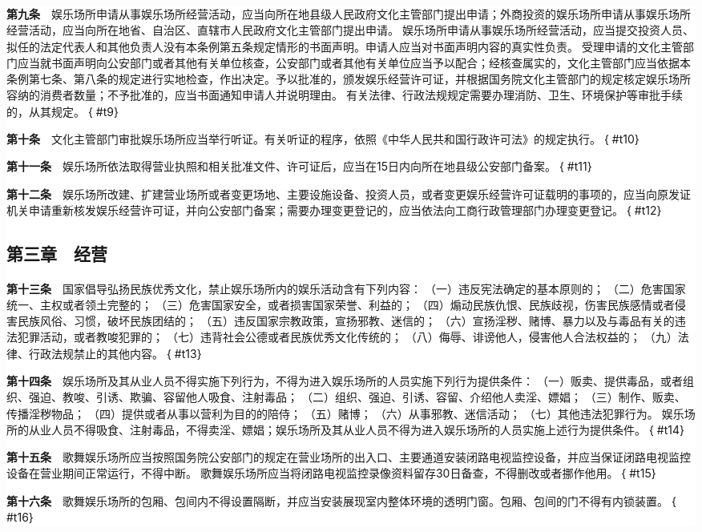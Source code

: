 
**第九条**　娱乐场所申请从事娱乐场所经营活动，应当向所在地县级人民政府文化主管部门提出申请；外商投资的娱乐场所申请从事娱乐场所经营活动，应当向所在地省、自治区、直辖市人民政府文化主管部门提出申请。
娱乐场所申请从事娱乐场所经营活动，应当提交投资人员、拟任的法定代表人和其他负责人没有本条例第五条规定情形的书面声明。申请人应当对书面声明内容的真实性负责。
受理申请的文化主管部门应当就书面声明向公安部门或者其他有关单位核查，公安部门或者其他有关单位应当予以配合；经核查属实的，文化主管部门应当依据本条例第七条、第八条的规定进行实地检查，作出决定。予以批准的，颁发娱乐经营许可证，并根据国务院文化主管部门的规定核定娱乐场所容纳的消费者数量；不予批准的，应当书面通知申请人并说明理由。
有关法律、行政法规规定需要办理消防、卫生、环境保护等审批手续的，从其规定。
{ #t9}


**第十条**　文化主管部门审批娱乐场所应当举行听证。有关听证的程序，依照《中华人民共和国行政许可法》的规定执行。
{ #t10}


**第十一条**　娱乐场所依法取得营业执照和相关批准文件、许可证后，应当在15日内向所在地县级公安部门备案。
{ #t11}


**第十二条**　娱乐场所改建、扩建营业场所或者变更场地、主要设施设备、投资人员，或者变更娱乐经营许可证载明的事项的，应当向原发证机关申请重新核发娱乐经营许可证，并向公安部门备案；需要办理变更登记的，应当依法向工商行政管理部门办理变更登记。
{ #t12}


## 第三章　经营

**第十三条**　国家倡导弘扬民族优秀文化，禁止娱乐场所内的娱乐活动含有下列内容：
（一）违反宪法确定的基本原则的；
（二）危害国家统一、主权或者领土完整的；
（三）危害国家安全，或者损害国家荣誉、利益的；
（四）煽动民族仇恨、民族歧视，伤害民族感情或者侵害民族风俗、习惯，破坏民族团结的；
（五）违反国家宗教政策，宣扬邪教、迷信的；
（六）宣扬淫秽、赌博、暴力以及与毒品有关的违法犯罪活动，或者教唆犯罪的；
（七）违背社会公德或者民族优秀文化传统的；
（八）侮辱、诽谤他人，侵害他人合法权益的；
（九）法律、行政法规禁止的其他内容。
{ #t13}


**第十四条**　娱乐场所及其从业人员不得实施下列行为，不得为进入娱乐场所的人员实施下列行为提供条件：
（一）贩卖、提供毒品，或者组织、强迫、教唆、引诱、欺骗、容留他人吸食、注射毒品；
（二）组织、强迫、引诱、容留、介绍他人卖淫、嫖娼；
（三）制作、贩卖、传播淫秽物品；
（四）提供或者从事以营利为目的的陪侍；
（五）赌博；
（六）从事邪教、迷信活动；
（七）其他违法犯罪行为。
娱乐场所的从业人员不得吸食、注射毒品，不得卖淫、嫖娼；娱乐场所及其从业人员不得为进入娱乐场所的人员实施上述行为提供条件。
{ #t14}


**第十五条**　歌舞娱乐场所应当按照国务院公安部门的规定在营业场所的出入口、主要通道安装闭路电视监控设备，并应当保证闭路电视监控设备在营业期间正常运行，不得中断。
歌舞娱乐场所应当将闭路电视监控录像资料留存30日备查，不得删改或者挪作他用。
{ #t15}


**第十六条**　歌舞娱乐场所的包厢、包间内不得设置隔断，并应当安装展现室内整体环境的透明门窗。包厢、包间的门不得有内锁装置。
{ #t16}
